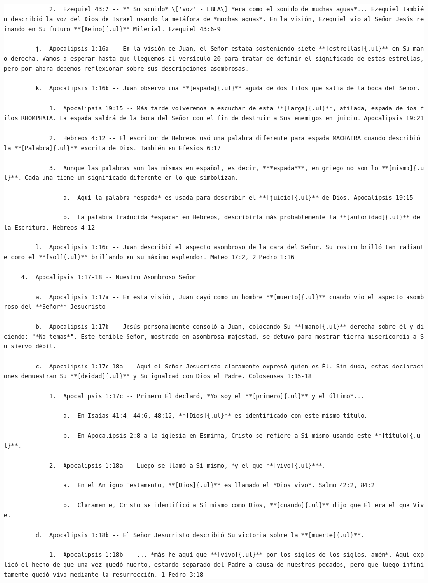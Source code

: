                  2.  Ezequiel 43:2 -- *Y Su sonido* \['voz' - LBLA\] *era como el sonido de muchas aguas*... Ezequiel también describió la voz del Dios de Israel usando la metáfora de *muchas aguas*. En la visión, Ezequiel vio al Señor Jesús reinando en Su futuro **[Reino]{.ul}** Milenial. Ezequiel 43:6-9
    
             j.  Apocalipsis 1:16a -- En la visión de Juan, el Señor estaba sosteniendo siete **[estrellas]{.ul}** en Su mano derecha. Vamos a esperar hasta que lleguemos al versículo 20 para tratar de definir el significado de estas estrellas, pero por ahora debemos reflexionar sobre sus descripciones asombrosas.
    
             k.  Apocalipsis 1:16b -- Juan observó una **[espada]{.ul}** aguda de dos filos que salía de la boca del Señor.
    
                 1.  Apocalipsis 19:15 -- Más tarde volveremos a escuchar de esta **[larga]{.ul}**, afilada, espada de dos filos RHOMPHAIA. La espada saldrá de la boca del Señor con el fin de destruir a Sus enemigos en juicio. Apocalipsis 19:21
    
                 2.  Hebreos 4:12 -- El escritor de Hebreos usó una palabra diferente para espada MACHAIRA cuando describió la **[Palabra]{.ul}** escrita de Dios. También en Efesios 6:17
    
                 3.  Aunque las palabras son las mismas en español, es decir, ***espada***, en griego no son lo **[mismo]{.ul}**. Cada una tiene un significado diferente en lo que simbolizan.
    
                     a.  Aquí la palabra *espada* es usada para describir el **[juicio]{.ul}** de Dios. Apocalipsis 19:15
    
                     b.  La palabra traducida *espada* en Hebreos, describiría más probablemente la **[autoridad]{.ul}** de la Escritura. Hebreos 4:12
    
             l.  Apocalipsis 1:16c -- Juan describió el aspecto asombroso de la cara del Señor. Su rostro brilló tan radiante como el **[sol]{.ul}** brillando en su máximo esplendor. Mateo 17:2, 2 Pedro 1:16
    
         4.  Apocalipsis 1:17-18 -- Nuestro Asombroso Señor
    
             a.  Apocalipsis 1:17a -- En esta visión, Juan cayó como un hombre **[muerto]{.ul}** cuando vio el aspecto asombroso del **Señor** Jesucristo.
    
             b.  Apocalipsis 1:17b -- Jesús personalmente consoló a Juan, colocando Su **[mano]{.ul}** derecha sobre él y diciendo: "*No temas*". Este temible Señor, mostrado en asombrosa majestad, se detuvo para mostrar tierna misericordia a Su siervo débil.
    
             c.  Apocalipsis 1:17c-18a -- Aquí el Señor Jesucristo claramente expresó quien es Él. Sin duda, estas declaraciones demuestran Su **[deidad]{.ul}** y Su igualdad con Dios el Padre. Colosenses 1:15-18
    
                 1.  Apocalipsis 1:17c -- Primero Él declaró, *Yo soy el **[primero]{.ul}** y el último*...
    
                     a.  En Isaías 41:4, 44:6, 48:12, **[Dios]{.ul}** es identificado con este mismo título.
    
                     b.  En Apocalipsis 2:8 a la iglesia en Esmirna, Cristo se refiere a Sí mismo usando este **[título]{.ul}**.
    
                 2.  Apocalipsis 1:18a -- Luego se llamó a Sí mismo, *y el que **[vivo]{.ul}***.
    
                     a.  En el Antiguo Testamento, **[Dios]{.ul}** es llamado el *Dios vivo*. Salmo 42:2, 84:2
    
                     b.  Claramente, Cristo se identificó a Sí mismo como Dios, **[cuando]{.ul}** dijo que Él era el que Vive.
    
             d.  Apocalipsis 1:18b -- El Señor Jesucristo describió Su victoria sobre la **[muerte]{.ul}**.
    
                 1.  Apocalipsis 1:18b -- ... *más he aquí que **[vivo]{.ul}** por los siglos de los siglos. amén*. Aquí explicó el hecho de que una vez quedó muerto, estando separado del Padre a causa de nuestros pecados, pero que luego infinitamente quedó vivo mediante la resurrección. 1 Pedro 3:18
    
